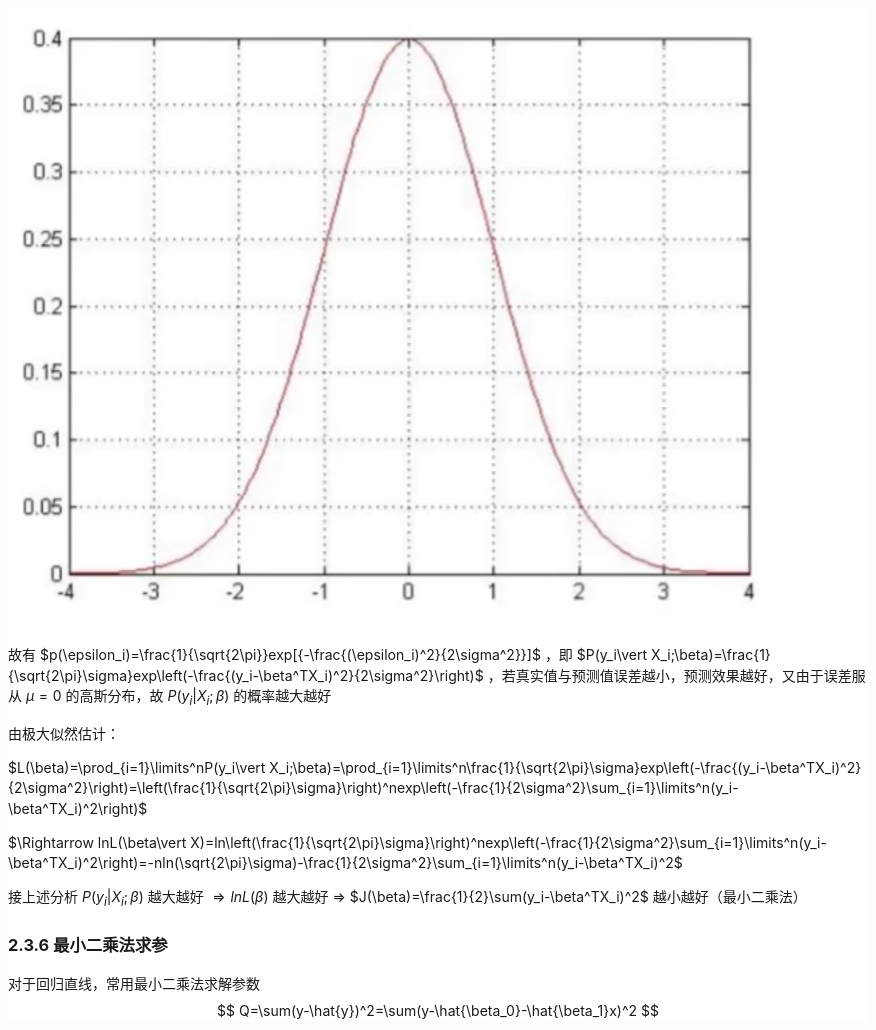 ![image-20230117090812596](2.数学基础/image-20230117090812596.png)

故有 $p(\epsilon_i)=\frac{1}{\sqrt{2\pi}}exp[{-\frac{(\epsilon_i)^2}{2\sigma^2}}]$ ，即 $P(y_i\vert X_i;\beta)=\frac{1}{\sqrt{2\pi}\sigma}exp\left(-\frac{(y_i-\beta^TX_i)^2}{2\sigma^2}\right)$ ，若真实值与预测值误差越小，预测效果越好，又由于误差服从 $\mu=0$ 的高斯分布，故 $P(y_i\vert X_i;\beta)$ 的概率越大越好

由极大似然估计：

$L(\beta)=\prod_{i=1}\limits^nP(y_i\vert X_i;\beta)=\prod_{i=1}\limits^n\frac{1}{\sqrt{2\pi}\sigma}exp\left(-\frac{(y_i-\beta^TX_i)^2}{2\sigma^2}\right)=\left(\frac{1}{\sqrt{2\pi}\sigma}\right)^nexp\left(-\frac{1}{2\sigma^2}\sum_{i=1}\limits^n(y_i-\beta^TX_i)^2\right)$ 

$\Rightarrow lnL(\beta\vert X)=ln\left(\frac{1}{\sqrt{2\pi}\sigma}\right)^nexp\left(-\frac{1}{2\sigma^2}\sum_{i=1}\limits^n(y_i-\beta^TX_i)^2\right)=-nln(\sqrt{2\pi}\sigma)-\frac{1}{2\sigma^2}\sum_{i=1}\limits^n(y_i-\beta^TX_i)^2$  

接上述分析 $P(y_i\vert X_i;\beta)$ 越大越好 $\Rightarrow lnL(\beta)$ 越大越好 $\Rightarrow$ $J(\beta)=\frac{1}{2}\sum(y_i-\beta^TX_i)^2$ 越小越好（最小二乘法）

### 2.3.6 最小二乘法求参

对于回归直线，常用最小二乘法求解参数
$$
Q=\sum(y-\hat{y})^2=\sum(y-\hat{\beta_0}-\hat{\beta_1}x)^2
$$
